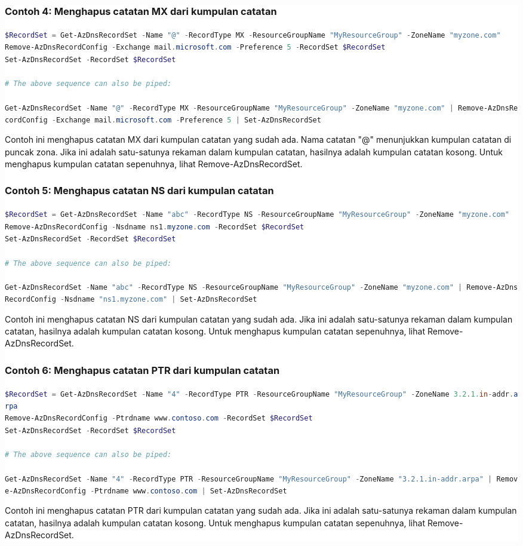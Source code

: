 ### Contoh 4: Menghapus catatan MX dari kumpulan catatan
```powershell
$RecordSet = Get-AzDnsRecordSet -Name "@" -RecordType MX -ResourceGroupName "MyResourceGroup" -ZoneName "myzone.com"
Remove-AzDnsRecordConfig -Exchange mail.microsoft.com -Preference 5 -RecordSet $RecordSet
Set-AzDnsRecordSet -RecordSet $RecordSet

# The above sequence can also be piped:

Get-AzDnsRecordSet -Name "@" -RecordType MX -ResourceGroupName "MyResourceGroup" -ZoneName "myzone.com" | Remove-AzDnsRecordConfig -Exchange mail.microsoft.com -Preference 5 | Set-AzDnsRecordSet
```

Contoh ini menghapus catatan MX dari kumpulan catatan yang sudah ada.
Nama catatan "@" menunjukkan kumpulan catatan di puncak zona.
Jika ini adalah satu-satunya rekaman dalam kumpulan catatan, hasilnya adalah kumpulan catatan kosong.
Untuk menghapus kumpulan catatan sepenuhnya, lihat Remove-AzDnsRecordSet.

### Contoh 5: Menghapus catatan NS dari kumpulan catatan
```powershell
$RecordSet = Get-AzDnsRecordSet -Name "abc" -RecordType NS -ResourceGroupName "MyResourceGroup" -ZoneName "myzone.com"
Remove-AzDnsRecordConfig -Nsdname ns1.myzone.com -RecordSet $RecordSet
Set-AzDnsRecordSet -RecordSet $RecordSet

# The above sequence can also be piped:

Get-AzDnsRecordSet -Name "abc" -RecordType NS -ResourceGroupName "MyResourceGroup" -ZoneName "myzone.com" | Remove-AzDnsRecordConfig -Nsdname "ns1.myzone.com" | Set-AzDnsRecordSet
```

Contoh ini menghapus catatan NS dari kumpulan catatan yang sudah ada.
Jika ini adalah satu-satunya rekaman dalam kumpulan catatan, hasilnya adalah kumpulan catatan kosong.
Untuk menghapus kumpulan catatan sepenuhnya, lihat Remove-AzDnsRecordSet.

### Contoh 6: Menghapus catatan PTR dari kumpulan catatan
```powershell
$RecordSet = Get-AzDnsRecordSet -Name "4" -RecordType PTR -ResourceGroupName "MyResourceGroup" -ZoneName 3.2.1.in-addr.arpa
Remove-AzDnsRecordConfig -Ptrdname www.contoso.com -RecordSet $RecordSet
Set-AzDnsRecordSet -RecordSet $RecordSet

# The above sequence can also be piped:

Get-AzDnsRecordSet -Name "4" -RecordType PTR -ResourceGroupName "MyResourceGroup" -ZoneName "3.2.1.in-addr.arpa" | Remove-AzDnsRecordConfig -Ptrdname www.contoso.com | Set-AzDnsRecordSet
```

Contoh ini menghapus catatan PTR dari kumpulan catatan yang sudah ada.
Jika ini adalah satu-satunya rekaman dalam kumpulan catatan, hasilnya adalah kumpulan catatan kosong.
Untuk menghapus kumpulan catatan sepenuhnya, lihat Remove-AzDnsRecordSet.
